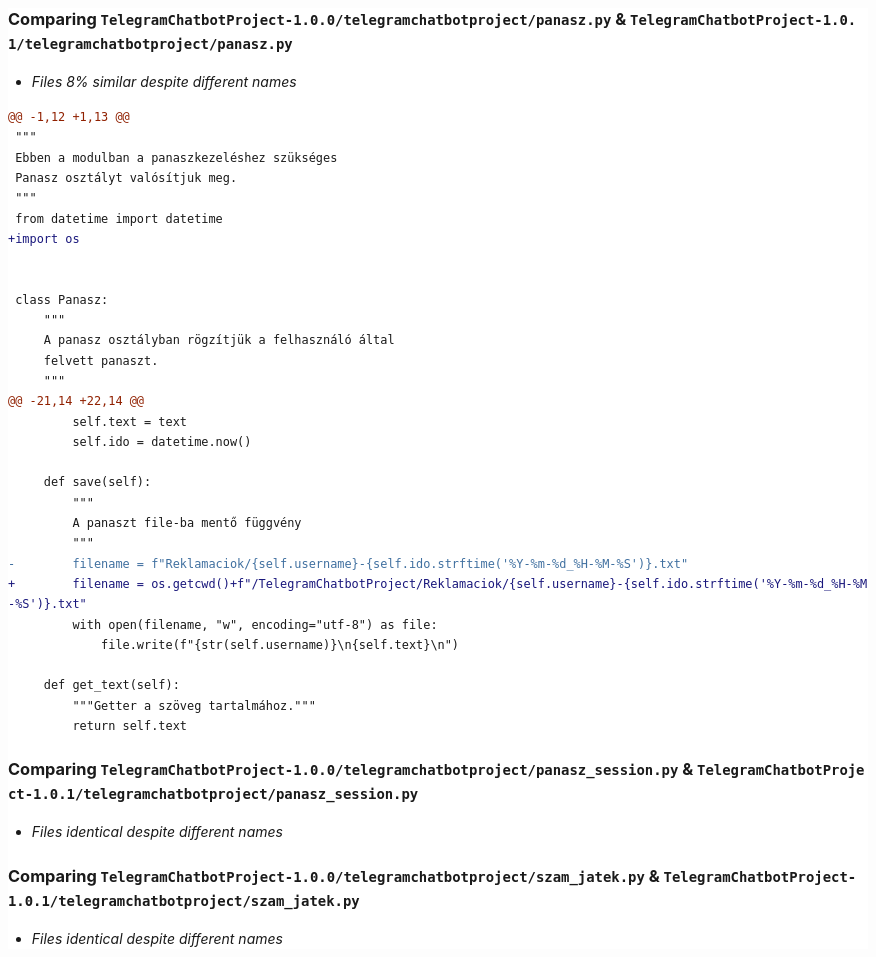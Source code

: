 ### Comparing `TelegramChatbotProject-1.0.0/telegramchatbotproject/panasz.py` & `TelegramChatbotProject-1.0.1/telegramchatbotproject/panasz.py`

 * *Files 8% similar despite different names*

```diff
@@ -1,12 +1,13 @@
 """
 Ebben a modulban a panaszkezeléshez szükséges
 Panasz osztályt valósítjuk meg.
 """
 from datetime import datetime
+import os
 
 
 class Panasz:
     """
     A panasz osztályban rögzítjük a felhasználó által
     felvett panaszt.
     """
@@ -21,14 +22,14 @@
         self.text = text
         self.ido = datetime.now()
 
     def save(self):
         """
         A panaszt file-ba mentő függvény
         """
-        filename = f"Reklamaciok/{self.username}-{self.ido.strftime('%Y-%m-%d_%H-%M-%S')}.txt"
+        filename = os.getcwd()+f"/TelegramChatbotProject/Reklamaciok/{self.username}-{self.ido.strftime('%Y-%m-%d_%H-%M-%S')}.txt"
         with open(filename, "w", encoding="utf-8") as file:
             file.write(f"{str(self.username)}\n{self.text}\n")
 
     def get_text(self):
         """Getter a szöveg tartalmához."""
         return self.text
```

### Comparing `TelegramChatbotProject-1.0.0/telegramchatbotproject/panasz_session.py` & `TelegramChatbotProject-1.0.1/telegramchatbotproject/panasz_session.py`

 * *Files identical despite different names*

### Comparing `TelegramChatbotProject-1.0.0/telegramchatbotproject/szam_jatek.py` & `TelegramChatbotProject-1.0.1/telegramchatbotproject/szam_jatek.py`

 * *Files identical despite different names*

